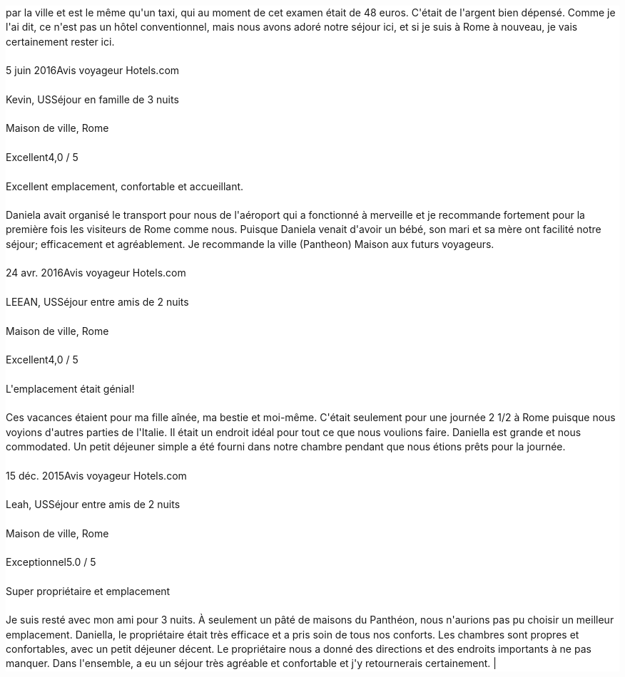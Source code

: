 par la ville et est le même qu'un taxi, qui au moment de cet examen était de 48 euros. C'était de l'argent bien dépensé. Comme je l'ai dit, ce n'est pas un hôtel conventionnel, mais nous avons adoré notre séjour ici, et si je suis à Rome à nouveau, je vais certainement rester ici.<br/><br/>5 juin 2016Avis voyageur Hotels.com<br/><br/>Kevin, USSéjour en famille de 3 nuits<br/><br/>Maison de ville, Rome<br/><br/>Excellent4,0 / 5<br/><br/>Excellent emplacement, confortable et accueillant.<br/><br/>Daniela avait organisé le transport pour nous de l'aéroport qui a fonctionné à merveille et je recommande fortement pour la première fois les visiteurs de Rome comme nous. Puisque Daniela venait d'avoir un bébé, son mari et sa mère ont facilité notre séjour; efficacement et agréablement. Je recommande la ville (Pantheon) Maison aux futurs voyageurs.<br/><br/>24 avr. 2016Avis voyageur Hotels.com<br/><br/>LEEAN, USSéjour entre amis de 2 nuits<br/><br/>Maison de ville, Rome<br/><br/>Excellent4,0 / 5<br/><br/>L'emplacement était génial!<br/><br/>Ces vacances étaient pour ma fille aînée, ma bestie et moi-même. C'était seulement pour une journée 2 1/2 à Rome puisque nous voyions d'autres parties de l'Italie. Il était un endroit idéal pour tout ce que nous voulions faire. Daniella est grande et nous commodated. Un petit déjeuner simple a été fourni dans notre chambre pendant que nous étions prêts pour la journée.<br/><br/>15 déc. 2015Avis voyageur Hotels.com<br/><br/>Leah, USSéjour entre amis de 2 nuits<br/><br/>Maison de ville, Rome<br/><br/>Exceptionnel5.0 / 5<br/><br/>Super propriétaire et emplacement<br/><br/>Je suis resté avec mon ami pour 3 nuits. À seulement un pâté de maisons du Panthéon, nous n'aurions pas pu choisir un meilleur emplacement. Daniella, le propriétaire était très efficace et a pris soin de tous nos conforts. Les chambres sont propres et confortables, avec un petit déjeuner décent. Le propriétaire nous a donné des directions et des endroits importants à ne pas manquer. Dans l'ensemble, a eu un séjour très agréable et confortable et j'y retournerais certainement. |